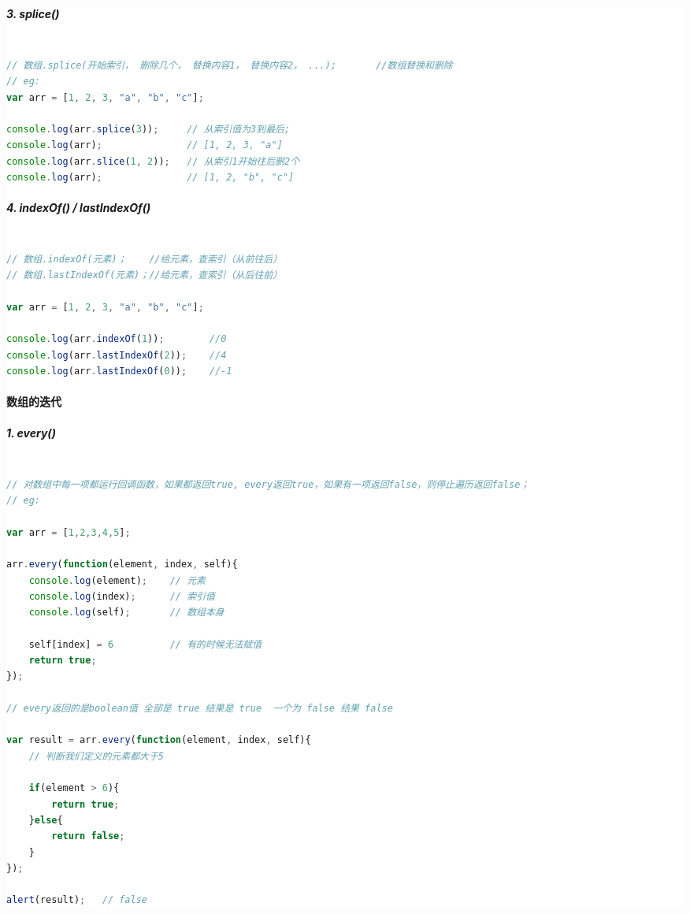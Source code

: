 ##### 3. splice()

`````javascript

// 数组.splice(开始索引， 删除几个， 替换内容1， 替换内容2， ...);       //数组替换和删除
// eg: 
var arr = [1, 2, 3, "a", "b", "c"];

console.log(arr.splice(3));     // 从索引值为3到最后;
console.log(arr);               // [1, 2, 3, "a"]
console.log(arr.slice(1, 2));   // 从索引1开始往后删2个
console.log(arr);               // [1, 2, "b", "c"]

````` 

##### 4. indexOf() / lastIndexOf()

`````javascript

// 数组.indexOf(元素)；    //给元素，查索引（从前往后）
// 数组.lastIndexOf(元素)；//给元素，查索引（从后往前）

var arr = [1, 2, 3, "a", "b", "c"];

console.log(arr.indexOf(1));        //0
console.log(arr.lastIndexOf(2));    //4
console.log(arr.lastIndexOf(0));    //-1

````` 

#### 数组的迭代

##### 1. every()

`````javascript

// 对数组中每一项都运行回调函数，如果都返回true, every返回true，如果有一项返回false，则停止遍历返回false；
// eg: 

var arr = [1,2,3,4,5];

arr.every(function(element, index, self){
    console.log(element);    // 元素
    console.log(index);      // 索引值
    console.log(self);       // 数组本身

    self[index] = 6          // 有的时候无法赋值
    return true;
});

// every返回的是boolean值 全部是 true 结果是 true  一个为 false 结果 false

var result = arr.every(function(element, index, self){
    // 判断我们定义的元素都大于5

    if(element > 6){
        return true;
    }else{
        return false;
    }
});

alert(result);   // false

````` 
